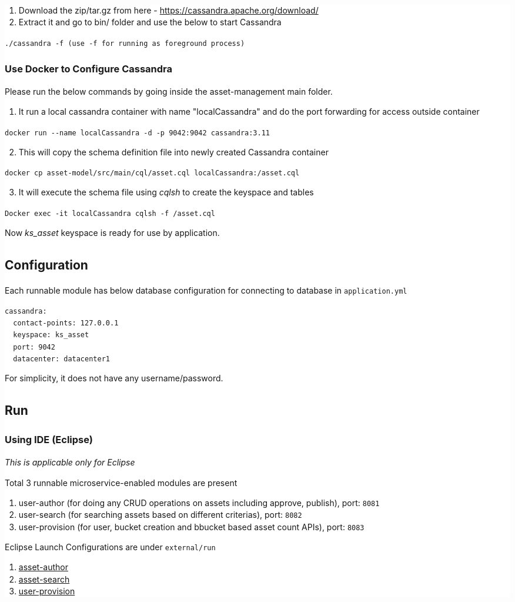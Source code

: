 1. Download the zip/tar.gz from here - https://cassandra.apache.org/download/
2. Extract it and go to bin/ folder and use the below to start Cassandra
```
./cassandra -f (use -f for running as foreground process)
```

### Use Docker to Configure Cassandra

Please run the below commands by going inside the asset-management main folder.

1. It run a local cassandra container with name "localCassandra" and do the port forwarding for access outside container
```
docker run --name localCassandra -d -p 9042:9042 cassandra:3.11
```
2. This will copy the schema definition file into newly created Cassandra container
```
docker cp asset-model/src/main/cql/asset.cql localCassandra:/asset.cql 
```
3. It will execute the schema file using *cqlsh* to create the keyspace and tables
```
Docker exec -it localCassandra cqlsh -f /asset.cql 
```

Now *ks_asset* keyspace is ready for use by application.

## Configuration

Each runnable module has below database configuration for connecting to database in `application.yml`

```
cassandra:
  contact-points: 127.0.0.1
  keyspace: ks_asset
  port: 9042
  datacenter: datacenter1
```

For simplicity, it does not have any username/password.

## Run

### Using IDE (Eclipse)
*This is applicable only for Eclipse*

Total 3 runnable microservice-enabled modules are present

1. user-author (for doing any CRUD operations on assets including approve, publish), port: `8081`
2. user-search (for searching assets based on different criterias), port: `8082`
3. user-provision (for user, bucket creation and bbucket based asset count APIs), port: `8083`

Eclipse Launch Configurations are under `external/run` 

1. [asset-author](https://github.com/spring-boot-fun/asset-management/raw/master/external/run/asset-author.launch)
2. [asset-search](https://github.com/spring-boot-fun/asset-management/raw/master/external/run/asset-search.launch)
3. [user-provision](https://github.com/spring-boot-fun/asset-management/raw/master/external/run/user-provision.launch)
